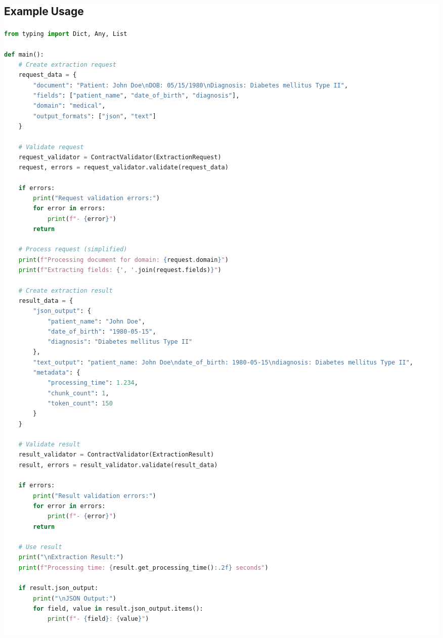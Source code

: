 ## Example Usage

```python
from typing import Dict, Any, List

def main():
    # Create extraction request
    request_data = {
        "document": "Patient: John Doe\nDOB: 05/15/1980\nDiagnosis: Diabetes mellitus Type II",
        "fields": ["patient_name", "date_of_birth", "diagnosis"],
        "domain": "medical",
        "output_formats": ["json", "text"]
    }
    
    # Validate request
    request_validator = ContractValidator(ExtractionRequest)
    request, errors = request_validator.validate(request_data)
    
    if errors:
        print("Request validation errors:")
        for error in errors:
            print(f"- {error}")
        return
    
    # Process request (simplified)
    print(f"Processing document for domain: {request.domain}")
    print(f"Extracting fields: {', '.join(request.fields)}")
    
    # Create extraction result
    result_data = {
        "json_output": {
            "patient_name": "John Doe",
            "date_of_birth": "1980-05-15",
            "diagnosis": "Diabetes mellitus Type II"
        },
        "text_output": "patient_name: John Doe\ndate_of_birth: 1980-05-15\ndiagnosis: Diabetes mellitus Type II",
        "metadata": {
            "processing_time": 1.234,
            "chunk_count": 1,
            "token_count": 150
        }
    }
    
    # Validate result
    result_validator = ContractValidator(ExtractionResult)
    result, errors = result_validator.validate(result_data)
    
    if errors:
        print("Result validation errors:")
        for error in errors:
            print(f"- {error}")
        return
    
    # Use result
    print("\nExtraction Result:")
    print(f"Processing time: {result.get_processing_time():.2f} seconds")
    
    if result.json_output:
        print("\nJSON Output:")
        for field, value in result.json_output.items():
            print(f"- {field}: {value}")
    
```
